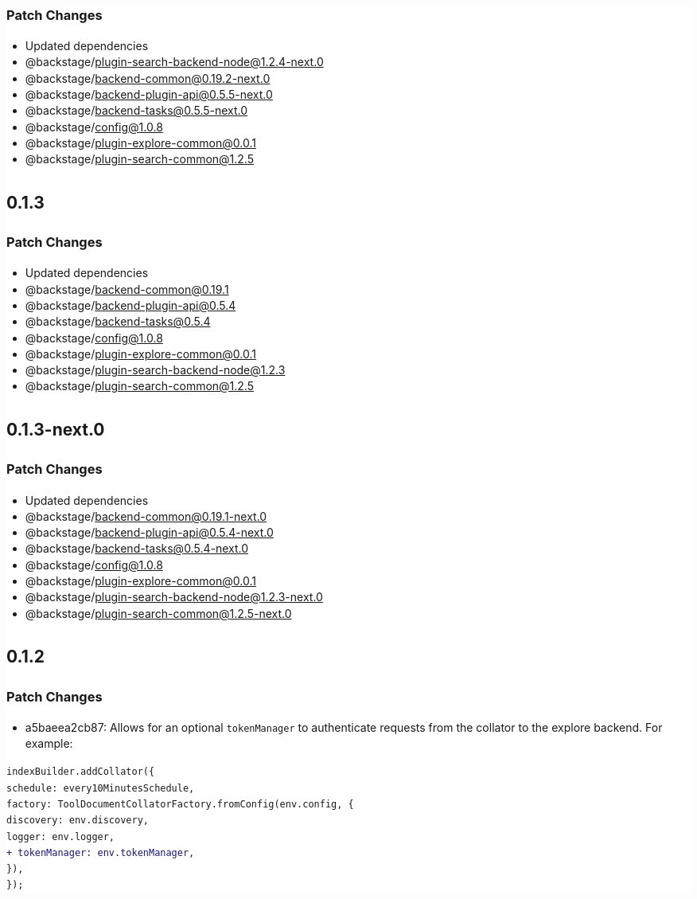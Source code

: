 ### Patch Changes

- Updated dependencies
 - @backstage/plugin-search-backend-node@1.2.4-next.0
 - @backstage/backend-common@0.19.2-next.0
 - @backstage/backend-plugin-api@0.5.5-next.0
 - @backstage/backend-tasks@0.5.5-next.0
 - @backstage/config@1.0.8
 - @backstage/plugin-explore-common@0.0.1
 - @backstage/plugin-search-common@1.2.5

## 0.1.3

### Patch Changes

- Updated dependencies
 - @backstage/backend-common@0.19.1
 - @backstage/backend-plugin-api@0.5.4
 - @backstage/backend-tasks@0.5.4
 - @backstage/config@1.0.8
 - @backstage/plugin-explore-common@0.0.1
 - @backstage/plugin-search-backend-node@1.2.3
 - @backstage/plugin-search-common@1.2.5

## 0.1.3-next.0

### Patch Changes

- Updated dependencies
 - @backstage/backend-common@0.19.1-next.0
 - @backstage/backend-plugin-api@0.5.4-next.0
 - @backstage/backend-tasks@0.5.4-next.0
 - @backstage/config@1.0.8
 - @backstage/plugin-explore-common@0.0.1
 - @backstage/plugin-search-backend-node@1.2.3-next.0
 - @backstage/plugin-search-common@1.2.5-next.0

## 0.1.2

### Patch Changes

- a5baeea2cb87: Allows for an optional `tokenManager` to authenticate requests from the collator to the explore backend. For example:

 ```diff
 indexBuilder.addCollator({
 schedule: every10MinutesSchedule,
 factory: ToolDocumentCollatorFactory.fromConfig(env.config, {
 discovery: env.discovery,
 logger: env.logger,
 + tokenManager: env.tokenManager,
 }),
 });
 ```
